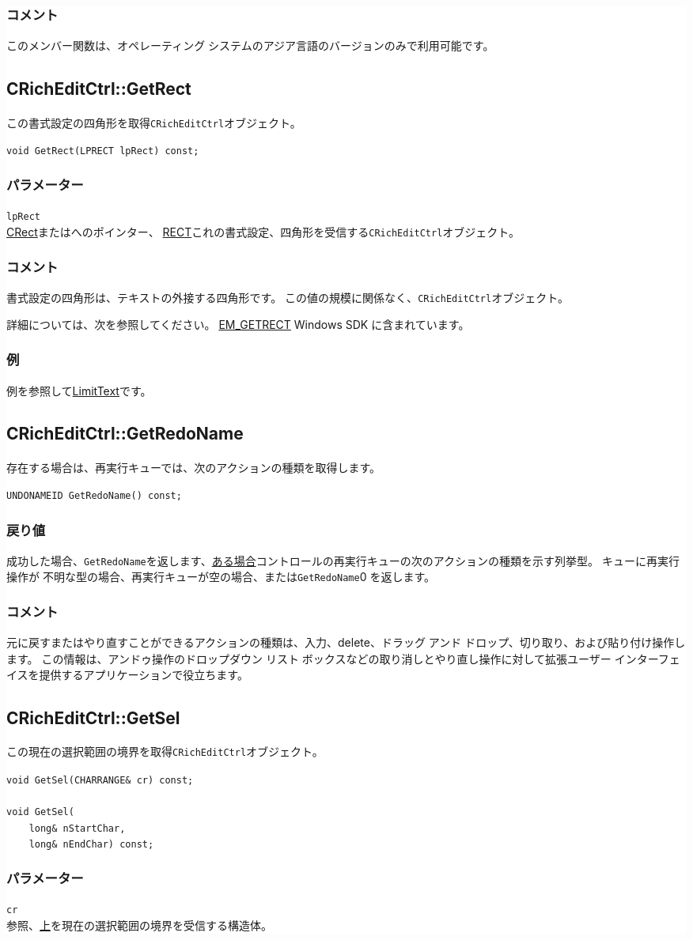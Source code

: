 ### <a name="remarks"></a>コメント  
 このメンバー関数は、オペレーティング システムのアジア言語のバージョンのみで利用可能です。  
  
##  <a name="getrect"></a>CRichEditCtrl::GetRect  
 この書式設定の四角形を取得`CRichEditCtrl`オブジェクト。  
  
```  
void GetRect(LPRECT lpRect) const;  
```  
  
### <a name="parameters"></a>パラメーター  
 `lpRect`  
 [CRect](../../atl-mfc-shared/reference/crect-class.md)またはへのポインター、 [RECT](../../mfc/reference/rect-structure1.md)これの書式設定、四角形を受信する`CRichEditCtrl`オブジェクト。  
  
### <a name="remarks"></a>コメント  
 書式設定の四角形は、テキストの外接する四角形です。 この値の規模に関係なく、`CRichEditCtrl`オブジェクト。  
  
 詳細については、次を参照してください。 [EM_GETRECT](http://msdn.microsoft.com/library/windows/desktop/bb761596) Windows SDK に含まれています。  
  
### <a name="example"></a>例  
  例を参照して[LimitText](#limittext)です。  
  
##  <a name="getredoname"></a>CRichEditCtrl::GetRedoName  
 存在する場合は、再実行キューでは、次のアクションの種類を取得します。  
  
```  
UNDONAMEID GetRedoName() const;  
```  
  
### <a name="return-value"></a>戻り値  
 成功した場合、`GetRedoName`を返します、[ある場合](http://msdn.microsoft.com/library/windows/desktop/bb774365)コントロールの再実行キューの次のアクションの種類を示す列挙型。 キューに再実行操作が 不明な型の場合、再実行キューが空の場合、または`GetRedoName`0 を返します。  
  
### <a name="remarks"></a>コメント  
 元に戻すまたはやり直すことができるアクションの種類は、入力、delete、ドラッグ アンド ドロップ、切り取り、および貼り付け操作します。 この情報は、アンドゥ操作のドロップダウン リスト ボックスなどの取り消しとやり直し操作に対して拡張ユーザー インターフェイスを提供するアプリケーションで役立ちます。  
  
##  <a name="getsel"></a>CRichEditCtrl::GetSel  
 この現在の選択範囲の境界を取得`CRichEditCtrl`オブジェクト。  
  
```  
void GetSel(CHARRANGE& cr) const;  
  
void GetSel(
    long& nStartChar,  
    long& nEndChar) const;  
```  
  
### <a name="parameters"></a>パラメーター  
 `cr`  
 参照、[上](http://msdn.microsoft.com/library/windows/desktop/bb787885)を現在の選択範囲の境界を受信する構造体。  
  
